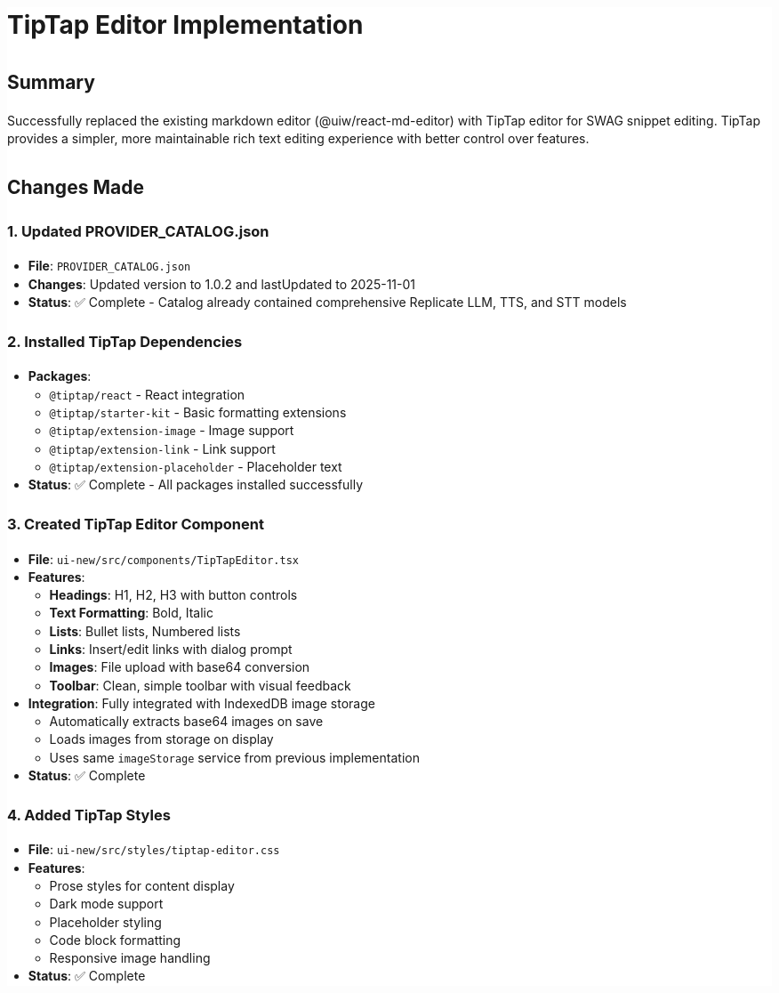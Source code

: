 # TipTap Editor Implementation

## Summary

Successfully replaced the existing markdown editor (@uiw/react-md-editor) with TipTap editor for SWAG snippet editing. TipTap provides a simpler, more maintainable rich text editing experience with better control over features.

## Changes Made

### 1. Updated PROVIDER_CATALOG.json
- **File**: `PROVIDER_CATALOG.json`
- **Changes**: Updated version to 1.0.2 and lastUpdated to 2025-11-01
- **Status**: ✅ Complete - Catalog already contained comprehensive Replicate LLM, TTS, and STT models

### 2. Installed TipTap Dependencies
- **Packages**:
  - `@tiptap/react` - React integration
  - `@tiptap/starter-kit` - Basic formatting extensions
  - `@tiptap/extension-image` - Image support
  - `@tiptap/extension-link` - Link support
  - `@tiptap/extension-placeholder` - Placeholder text
- **Status**: ✅ Complete - All packages installed successfully

### 3. Created TipTap Editor Component
- **File**: `ui-new/src/components/TipTapEditor.tsx`
- **Features**:
  - **Headings**: H1, H2, H3 with button controls
  - **Text Formatting**: Bold, Italic
  - **Lists**: Bullet lists, Numbered lists
  - **Links**: Insert/edit links with dialog prompt
  - **Images**: File upload with base64 conversion
  - **Toolbar**: Clean, simple toolbar with visual feedback
- **Integration**: Fully integrated with IndexedDB image storage
  - Automatically extracts base64 images on save
  - Loads images from storage on display
  - Uses same `imageStorage` service from previous implementation
- **Status**: ✅ Complete

### 4. Added TipTap Styles
- **File**: `ui-new/src/styles/tiptap-editor.css`
- **Features**:
  - Prose styles for content display
  - Dark mode support
  - Placeholder styling
  - Code block formatting
  - Responsive image handling
- **Status**: ✅ Complete
